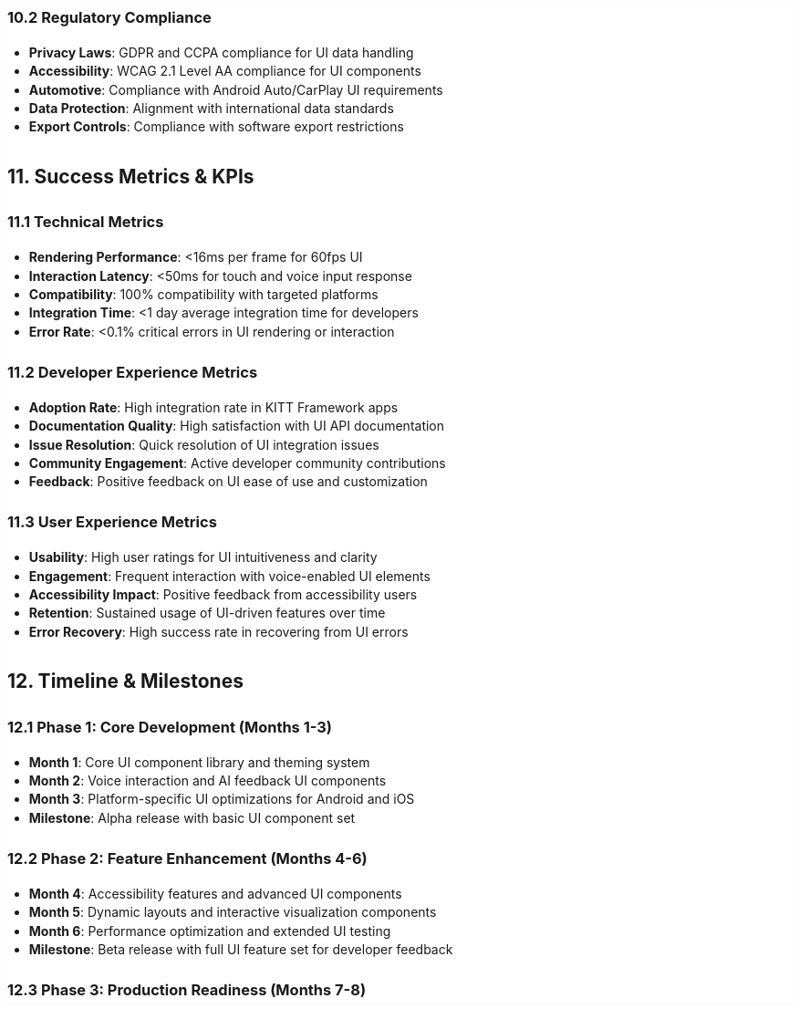 ### 10.2 Regulatory Compliance

- **Privacy Laws**: GDPR and CCPA compliance for UI data handling
- **Accessibility**: WCAG 2.1 Level AA compliance for UI components
- **Automotive**: Compliance with Android Auto/CarPlay UI requirements
- **Data Protection**: Alignment with international data standards
- **Export Controls**: Compliance with software export restrictions

## 11. Success Metrics & KPIs

### 11.1 Technical Metrics

- **Rendering Performance**: <16ms per frame for 60fps UI
- **Interaction Latency**: <50ms for touch and voice input response
- **Compatibility**: 100% compatibility with targeted platforms
- **Integration Time**: <1 day average integration time for developers
- **Error Rate**: <0.1% critical errors in UI rendering or interaction

### 11.2 Developer Experience Metrics

- **Adoption Rate**: High integration rate in KITT Framework apps
- **Documentation Quality**: High satisfaction with UI API documentation
- **Issue Resolution**: Quick resolution of UI integration issues
- **Community Engagement**: Active developer community contributions
- **Feedback**: Positive feedback on UI ease of use and customization

### 11.3 User Experience Metrics

- **Usability**: High user ratings for UI intuitiveness and clarity
- **Engagement**: Frequent interaction with voice-enabled UI elements
- **Accessibility Impact**: Positive feedback from accessibility users
- **Retention**: Sustained usage of UI-driven features over time
- **Error Recovery**: High success rate in recovering from UI errors

## 12. Timeline & Milestones

### 12.1 Phase 1: Core Development (Months 1-3)

- **Month 1**: Core UI component library and theming system
- **Month 2**: Voice interaction and AI feedback UI components
- **Month 3**: Platform-specific UI optimizations for Android and iOS
- **Milestone**: Alpha release with basic UI component set

### 12.2 Phase 2: Feature Enhancement (Months 4-6)

- **Month 4**: Accessibility features and advanced UI components
- **Month 5**: Dynamic layouts and interactive visualization components
- **Month 6**: Performance optimization and extended UI testing
- **Milestone**: Beta release with full UI feature set for developer feedback

### 12.3 Phase 3: Production Readiness (Months 7-8)

